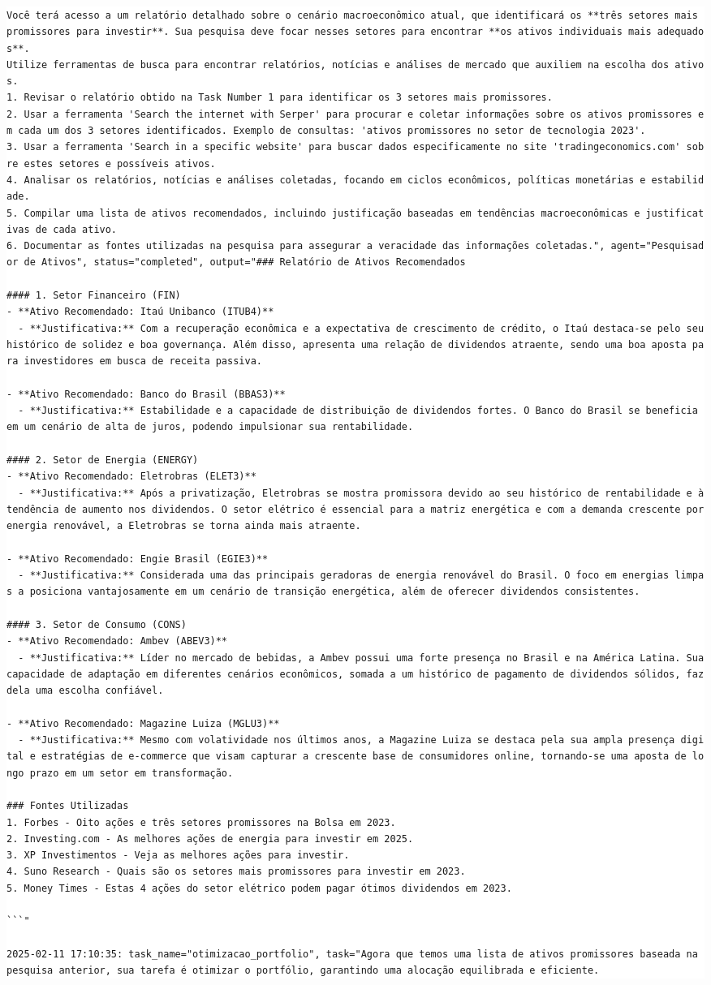 ```"
Você terá acesso a um relatório detalhado sobre o cenário macroeconômico atual, que identificará os **três setores mais promissores para investir**. Sua pesquisa deve focar nesses setores para encontrar **os ativos individuais mais adequados**.
Utilize ferramentas de busca para encontrar relatórios, notícias e análises de mercado que auxiliem na escolha dos ativos.
1. Revisar o relatório obtido na Task Number 1 para identificar os 3 setores mais promissores.
2. Usar a ferramenta 'Search the internet with Serper' para procurar e coletar informações sobre os ativos promissores em cada um dos 3 setores identificados. Exemplo de consultas: 'ativos promissores no setor de tecnologia 2023'.
3. Usar a ferramenta 'Search in a specific website' para buscar dados especificamente no site 'tradingeconomics.com' sobre estes setores e possíveis ativos.
4. Analisar os relatórios, notícias e análises coletadas, focando em ciclos econômicos, políticas monetárias e estabilidade.
5. Compilar uma lista de ativos recomendados, incluindo justificação baseadas em tendências macroeconômicas e justificativas de cada ativo. 
6. Documentar as fontes utilizadas na pesquisa para assegurar a veracidade das informações coletadas.", agent="Pesquisador de Ativos", status="completed", output="### Relatório de Ativos Recomendados

#### 1. Setor Financeiro (FIN)
- **Ativo Recomendado: Itaú Unibanco (ITUB4)**
  - **Justificativa:** Com a recuperação econômica e a expectativa de crescimento de crédito, o Itaú destaca-se pelo seu histórico de solidez e boa governança. Além disso, apresenta uma relação de dividendos atraente, sendo uma boa aposta para investidores em busca de receita passiva.

- **Ativo Recomendado: Banco do Brasil (BBAS3)**
  - **Justificativa:** Estabilidade e a capacidade de distribuição de dividendos fortes. O Banco do Brasil se beneficia em um cenário de alta de juros, podendo impulsionar sua rentabilidade.

#### 2. Setor de Energia (ENERGY)
- **Ativo Recomendado: Eletrobras (ELET3)**
  - **Justificativa:** Após a privatização, Eletrobras se mostra promissora devido ao seu histórico de rentabilidade e à tendência de aumento nos dividendos. O setor elétrico é essencial para a matriz energética e com a demanda crescente por energia renovável, a Eletrobras se torna ainda mais atraente.

- **Ativo Recomendado: Engie Brasil (EGIE3)**
  - **Justificativa:** Considerada uma das principais geradoras de energia renovável do Brasil. O foco em energias limpas a posiciona vantajosamente em um cenário de transição energética, além de oferecer dividendos consistentes.

#### 3. Setor de Consumo (CONS)
- **Ativo Recomendado: Ambev (ABEV3)**
  - **Justificativa:** Líder no mercado de bebidas, a Ambev possui uma forte presença no Brasil e na América Latina. Sua capacidade de adaptação em diferentes cenários econômicos, somada a um histórico de pagamento de dividendos sólidos, faz dela uma escolha confiável.

- **Ativo Recomendado: Magazine Luiza (MGLU3)**
  - **Justificativa:** Mesmo com volatividade nos últimos anos, a Magazine Luiza se destaca pela sua ampla presença digital e estratégias de e-commerce que visam capturar a crescente base de consumidores online, tornando-se uma aposta de longo prazo em um setor em transformação.

### Fontes Utilizadas
1. Forbes - Oito ações e três setores promissores na Bolsa em 2023.
2. Investing.com - As melhores ações de energia para investir em 2025.
3. XP Investimentos - Veja as melhores ações para investir.
4. Suno Research - Quais são os setores mais promissores para investir em 2023.
5. Money Times - Estas 4 ações do setor elétrico podem pagar ótimos dividendos em 2023.

```"

2025-02-11 17:10:35: task_name="otimizacao_portfolio", task="Agora que temos uma lista de ativos promissores baseada na pesquisa anterior, sua tarefa é otimizar o portfólio, garantindo uma alocação equilibrada e eficiente.
```